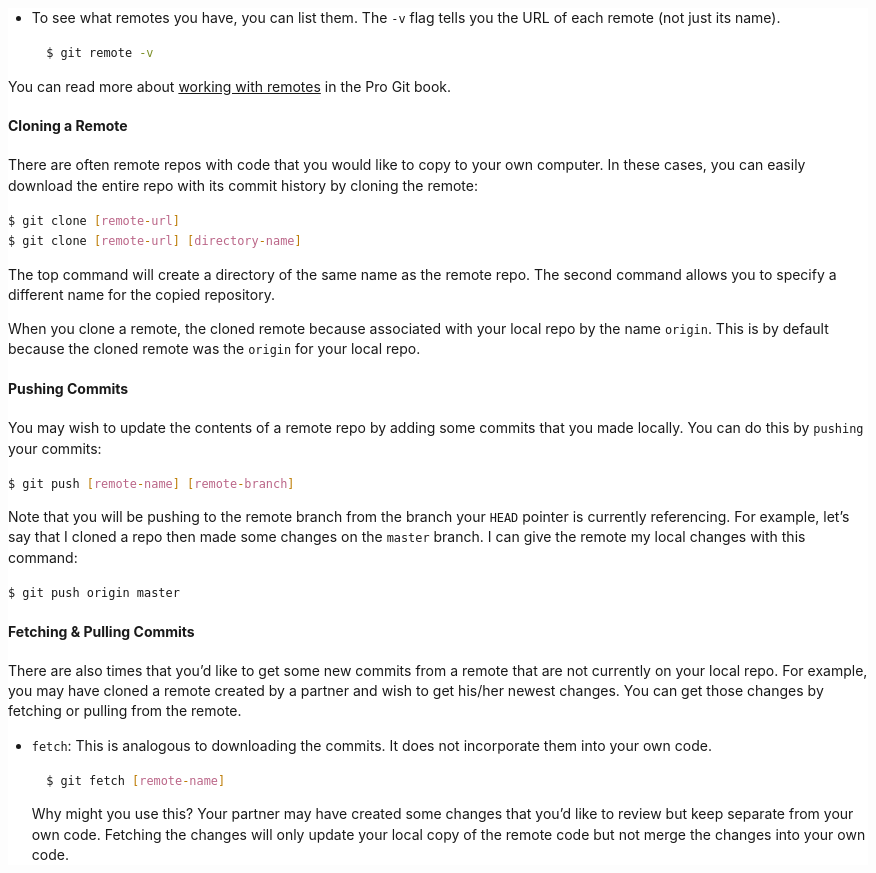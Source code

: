 - To see what remotes you have, you can list them. The `-v` flag tells you the URL of each remote (not just its name).

  ```bash
    $ git remote -v
  ```

You can read more about [working with remotes](http://git-scm.com/book/en/Git-Basics-Working-with-Remotes) in the Pro Git book.

#### Cloning a Remote

There are often remote repos with code that you would like to copy to your own computer. In these cases, you can easily download the entire repo with its commit history by cloning the remote:

```bash
$ git clone [remote-url]
$ git clone [remote-url] [directory-name]
```

The top command will create a directory of the same name as the remote repo. The second command allows you to specify a different name for the copied repository.

When you clone a remote, the cloned remote because associated with your local repo by the name `origin`. This is by default because the cloned remote was the `origin` for your local repo.

#### Pushing Commits

You may wish to update the contents of a remote repo by adding some commits that you made locally. You can do this by `pushing` your commits:

```bash
$ git push [remote-name] [remote-branch]
```

Note that you will be pushing to the remote branch from the branch your `HEAD` pointer is currently referencing. For example, let’s say that I cloned a repo then made some changes on the `master` branch. I can give the remote my local changes with this command:

```bash
$ git push origin master
```

#### Fetching & Pulling Commits

There are also times that you’d like to get some new commits from a remote that are not currently on your local repo. For example, you may have cloned a remote created by a partner and wish to get his/her newest changes. You can get those changes by fetching or pulling from the remote.

- `fetch`: This is analogous to downloading the commits. It does not incorporate them into your own code.

  ```bash
    $ git fetch [remote-name]
  ```

  Why might you use this? Your partner may have created some changes that you’d like to review but keep separate from your own code. Fetching the changes will only update your local copy of the remote code but not merge the changes into your own code.
